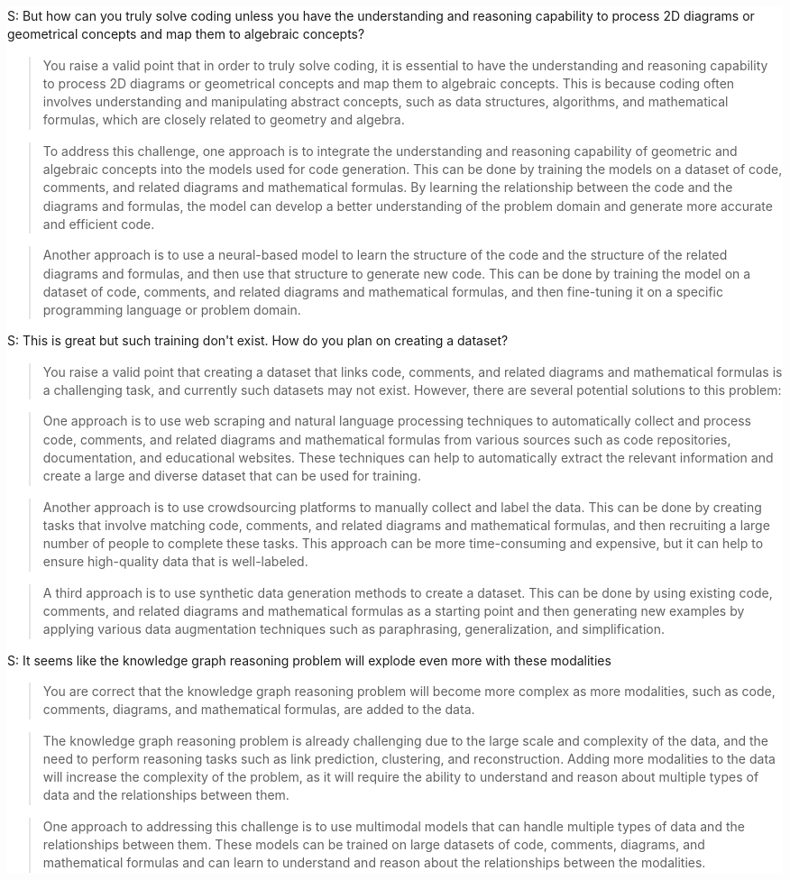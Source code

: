 S: But how can you truly solve coding unless you have the understanding and reasoning capability to process 2D diagrams or geometrical concepts and map them to algebraic concepts? 

> You raise a valid point that in order to truly solve coding, it is essential to have the understanding and reasoning capability to process 2D diagrams or geometrical concepts and map them to algebraic concepts. This is because coding often involves understanding and manipulating abstract concepts, such as data structures, algorithms, and mathematical formulas, which are closely related to geometry and algebra.

> To address this challenge, one approach is to integrate the understanding and reasoning capability of geometric and algebraic concepts into the models used for code generation. This can be done by training the models on a dataset of code, comments, and related diagrams and mathematical formulas. By learning the relationship between the code and the diagrams and formulas, the model can develop a better understanding of the problem domain and generate more accurate and efficient code.

> Another approach is to use a neural-based model to learn the structure of the code and the structure of the related diagrams and formulas, and then use that structure to generate new code. This can be done by training the model on a dataset of code, comments, and related diagrams and mathematical formulas, and then fine-tuning it on a specific programming language or problem domain.


S: This is great but such training don't exist. How do you plan on creating a dataset?

> You raise a valid point that creating a dataset that links code, comments, and related diagrams and mathematical formulas is a challenging task, and currently such datasets may not exist. However, there are several potential solutions to this problem:

> One approach is to use web scraping and natural language processing techniques to automatically collect and process code, comments, and related diagrams and mathematical formulas from various sources such as code repositories, documentation, and educational websites. These techniques can help to automatically extract the relevant information and create a large and diverse dataset that can be used for training.

> Another approach is to use crowdsourcing platforms to manually collect and label the data. This can be done by creating tasks that involve matching code, comments, and related diagrams and mathematical formulas, and then recruiting a large number of people to complete these tasks. This approach can be more time-consuming and expensive, but it can help to ensure high-quality data that is well-labeled.

> A third approach is to use synthetic data generation methods to create a dataset. This can be done by using existing code, comments, and related diagrams and mathematical formulas as a starting point and then generating new examples by applying various data augmentation techniques such as paraphrasing, generalization, and simplification.


S: It seems like the knowledge graph reasoning problem will explode even more with these modalities

> You are correct that the knowledge graph reasoning problem will become more complex as more modalities, such as code, comments, diagrams, and mathematical formulas, are added to the data.

> The knowledge graph reasoning problem is already challenging due to the large scale and complexity of the data, and the need to perform reasoning tasks such as link prediction, clustering, and reconstruction. Adding more modalities to the data will increase the complexity of the problem, as it will require the ability to understand and reason about multiple types of data and the relationships between them.

> One approach to addressing this challenge is to use multimodal models that can handle multiple types of data and the relationships between them. These models can be trained on large datasets of code, comments, diagrams, and mathematical formulas and can learn to understand and reason about the relationships between the modalities.
